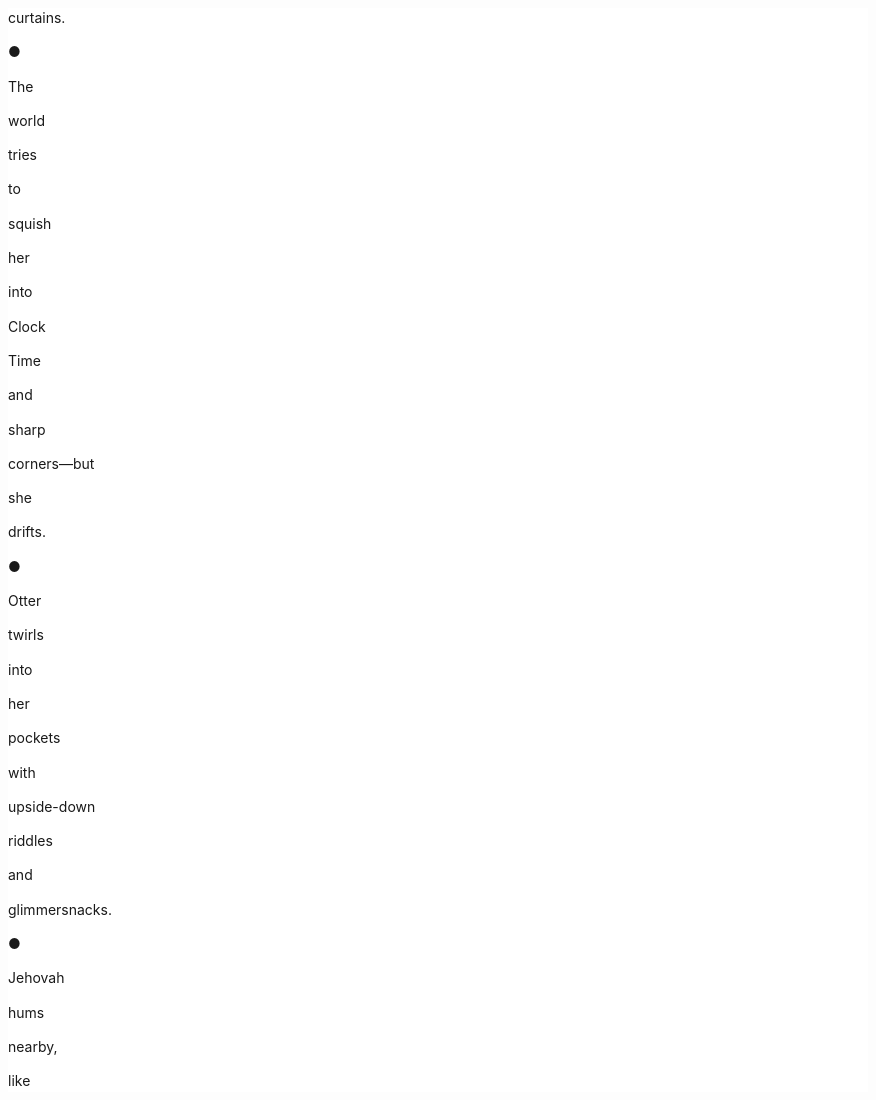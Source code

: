 curtains.
 
 
●
 
The
 
world
 
tries
 
to
 
squish
 
her
 
into
 
Clock
 
Time
 
and
 
sharp
 
corners—but
 
she
 
drifts.
 
 
●
 
Otter
 
twirls
 
into
 
her
 
pockets
 
with
 
upside-down
 
riddles
 
and
 
glimmersnacks.
 
 
●
 
Jehovah
 
hums
 
nearby,
 
like
 